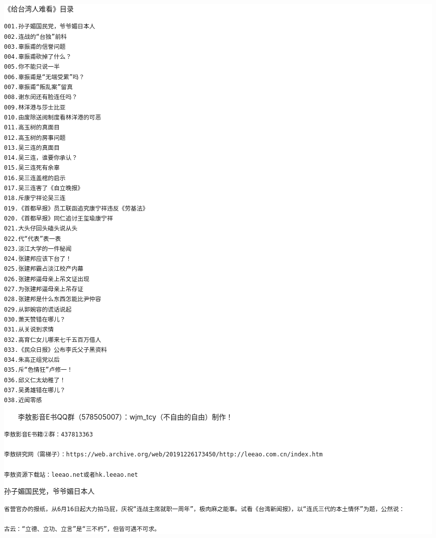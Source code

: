 《给台湾人难看》目录

    001.孙子媚国民党，爷爷媚日本人
    002.连战的“台独”前科
    003.辜振甫的信誉问题
    004.辜振甫砍掉了什么？
    005.你不能只说一半
    006.辜振甫是“无端受累”吗？
    007.辜振甫“叛乱案”留真
    008.谢东闵还有脸连任吗？
    009.林洋港与莎士比亚
    010.由废除送阅制度看林洋港的可恶
    011.高玉树的真面目
    012.高玉树的房事问题
    013.吴三连的真面目
    014.吴三连，谁要你承认？
    015.吴三连死有余辜
    016.吴三连盖棺的启示
    017.吴三连害了《自立晚报》
    018.斥康宁祥论吴三连
    019.《首都早报》员工联函追究康宁祥违反《劳基法》
    020.《首都早报》同仁追讨王玺瑜康宁祥
    021.大头仔回头磕头说从头
    022.代“代表”表一表
    023.淡江大学的一件秘闻
    024.张建邦应该下台了！
    025.张建邦霸占淡江校产内幕
    026.张建邦逼母亲上吊文证出现
    027.为张建邦逼母亲上吊存证
    028.张建邦是什么东西怎能比尹仲容
    029.从郭婉容的谎话说起
    030.萧天赞错在哪儿？
    031.从关说到求情
    032.高育仁女儿哪来七千五百万借人
    033.《民众日报》公布李氏父子黑资料
    034.朱高正组党以后
    035.斥“色情狂”卢修一！
    036.邱义仁太幼稚了！
    037.吴勇雄错在哪儿？
    038.近闻零感

　　李敖影音E书QQ群（578505007）：wjm_tcy（不自由的自由）制作！

    李敖影音E书籍②群：437813363

    李敖研究网（需梯子）：https://web.archive.org/web/20191226173450/http://leeao.com.cn/index.htm

    李敖资源下载站：leeao.net或者hk.leeao.net

孙子媚国民党，爷爷媚日本人

    省营官办的报纸，从6月16日起大力拍马屁，庆祝“连战主席就职一周年”，极肉麻之能事。试看《台湾新闻报》，以“连氏三代的本土情怀”为题，公然说：

    古云：“立德、立功、立言”是“三不朽”，但皆可遇不可求。
